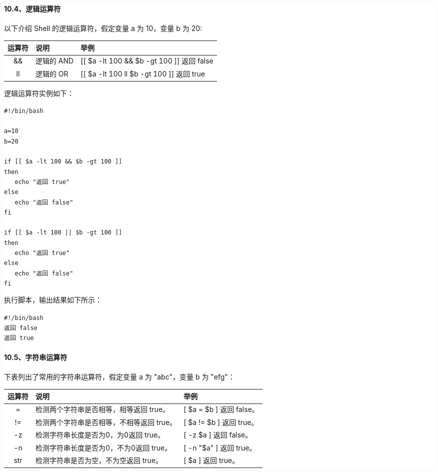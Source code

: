 #### 10.4、逻辑运算符
以下介绍 Shell 的逻辑运算符，假定变量 a 为 10，变量 b 为 20:

|运算符|说明|举例|
|:-:|:-|:-|
|&&	|逻辑的 AND	|[[ $a -lt 100 && $b -gt 100 ]] 返回 false|
|ll	|逻辑的 OR	|[[ $a -lt 100 ll $b -gt 100 ]] 返回 true|

逻辑运算符实例如下：
```shell
#!/bin/bash

a=10
b=20

if [[ $a -lt 100 && $b -gt 100 ]]
then
   echo "返回 true"
else
   echo "返回 false"
fi

if [[ $a -lt 100 || $b -gt 100 ]]
then
   echo "返回 true"
else
   echo "返回 false"
fi
```
执行脚本，输出结果如下所示：
```shell
#!/bin/bash
返回 false
返回 true
```

#### 10.5、字符串运算符
下表列出了常用的字符串运算符，假定变量 a 为 "abc"，变量 b 为 "efg"：

|运算符|说明|举例|
|:-:|:-|:-|
|=	|检测两个字符串是否相等，相等返回 true。|	[ $a = $b ] 返回 false。|
|!=	|检测两个字符串是否相等，不相等返回 true。|	[ $a != $b ] 返回 true。|
|-z	|检测字符串长度是否为0，为0返回 true。|	[ -z $a ] 返回 false。|
|-n	|检测字符串长度是否为0，不为0返回 true。|	[ -n "$a" ] 返回 true。|
|str|检测字符串是否为空，不为空返回 true。	|[ $a ] 返回 true。|
